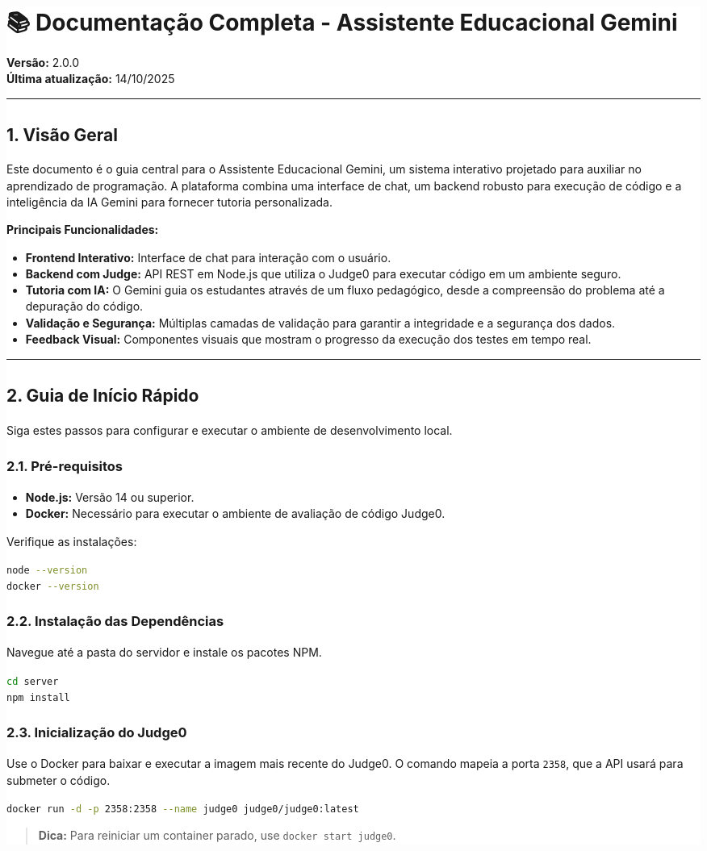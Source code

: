 # 📚 Documentação Completa - Assistente Educacional Gemini

**Versão:** 2.0.0  
**Última atualização:** 14/10/2025

---

## 1. Visão Geral

Este documento é o guia central para o Assistente Educacional Gemini, um sistema interativo projetado para auxiliar no aprendizado de programação. A plataforma combina uma interface de chat, um backend robusto para execução de código e a inteligência da IA Gemini para fornecer tutoria personalizada.

**Principais Funcionalidades:**
- **Frontend Interativo:** Interface de chat para interação com o usuário.
- **Backend com Judge:** API REST em Node.js que utiliza o Judge0 para executar código em um ambiente seguro.
- **Tutoria com IA:** O Gemini guia os estudantes através de um fluxo pedagógico, desde a compreensão do problema até a depuração do código.
- **Validação e Segurança:** Múltiplas camadas de validação para garantir a integridade e a segurança dos dados.
- **Feedback Visual:** Componentes visuais que mostram o progresso da execução dos testes em tempo real.

---

## 2. Guia de Início Rápido

Siga estes passos para configurar e executar o ambiente de desenvolvimento local.

### 2.1. Pré-requisitos
- **Node.js:** Versão 14 ou superior.
- **Docker:** Necessário para executar o ambiente de avaliação de código Judge0.

Verifique as instalações:
```bash
node --version
docker --version
```

### 2.2. Instalação das Dependências
Navegue até a pasta do servidor e instale os pacotes NPM.
```bash
cd server
npm install
```

### 2.3. Inicialização do Judge0
Use o Docker para baixar e executar a imagem mais recente do Judge0. O comando mapeia a porta `2358`, que a API usará para submeter o código.
```bash
docker run -d -p 2358:2358 --name judge0 judge0/judge0:latest
```
> **Dica:** Para reiniciar um container parado, use `docker start judge0`.
